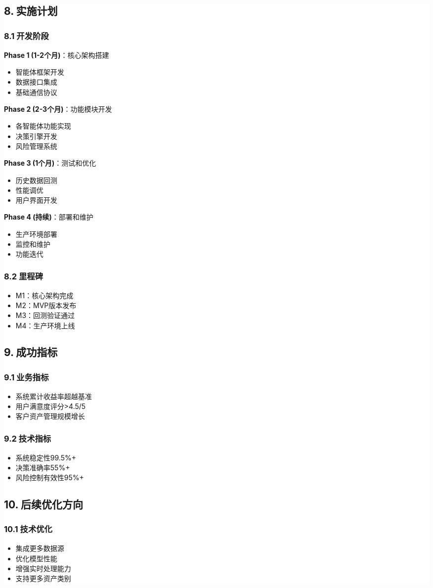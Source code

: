 ## 8. 实施计划

### 8.1 开发阶段
**Phase 1 (1-2个月)**：核心架构搭建
- 智能体框架开发
- 数据接口集成
- 基础通信协议

**Phase 2 (2-3个月)**：功能模块开发
- 各智能体功能实现
- 决策引擎开发
- 风险管理系统

**Phase 3 (1个月)**：测试和优化
- 历史数据回测
- 性能调优
- 用户界面开发

**Phase 4 (持续)**：部署和维护
- 生产环境部署
- 监控和维护
- 功能迭代

### 8.2 里程碑
- M1：核心架构完成
- M2：MVP版本发布
- M3：回测验证通过
- M4：生产环境上线

## 9. 成功指标

### 9.1 业务指标
- 系统累计收益率超越基准
- 用户满意度评分>4.5/5
- 客户资产管理规模增长

### 9.2 技术指标
- 系统稳定性99.5%+
- 决策准确率55%+
- 风险控制有效性95%+

## 10. 后续优化方向

### 10.1 技术优化
- 集成更多数据源
- 优化模型性能
- 增强实时处理能力
- 支持更多资产类别
